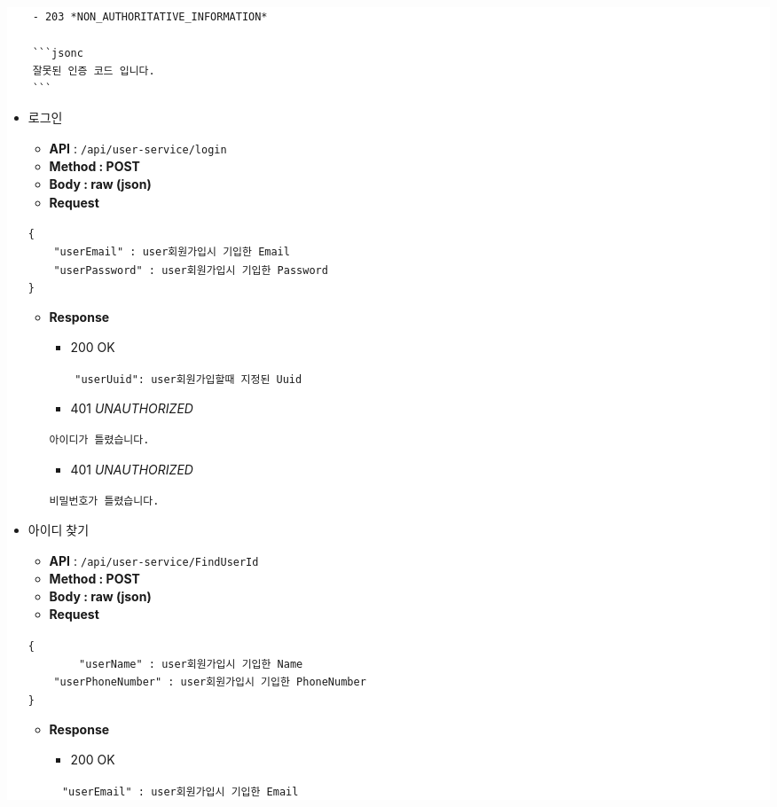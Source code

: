         - 203 *NON_AUTHORITATIVE_INFORMATION*
        
        ```jsonc
        잘못된 인증 코드 입니다.
        ```
        
- 로그인
    - **API** : `/api/user-service/login`
    - **Method : POST**
    - **Body :  raw (json)**
    - **Request**
    
    ```jsonc
    {
        "userEmail" : user회원가입시 기입한 Email
        "userPassword" : user회원가입시 기입한 Password
    }
    ```
    
    - **Response**
        - 200 OK
        
        ```jsonc
            "userUuid": user회원가입할때 지정된 Uuid
        ```
        
        - 401 *UNAUTHORIZED*
        
        ```jsonc
        아이디가 틀렸습니다.
        ```
        
        - 401 *UNAUTHORIZED*
        
        ```jsonc
        비밀번호가 틀렸습니다.
        ```
        
- 아이디 찾기
    - **API** : `/api/user-service/FindUserId`
    - **Method : POST**
    - **Body :  raw (json)**
    - **Request**
    
    ```jsonc
    {    
    		"userName" : user회원가입시 기입한 Name
        "userPhoneNumber" : user회원가입시 기입한 PhoneNumber
    }
    ```
    
    - **Response**
        - 200 OK
        
        ```jsonc
          "userEmail" : user회원가입시 기입한 Email
        ```
        